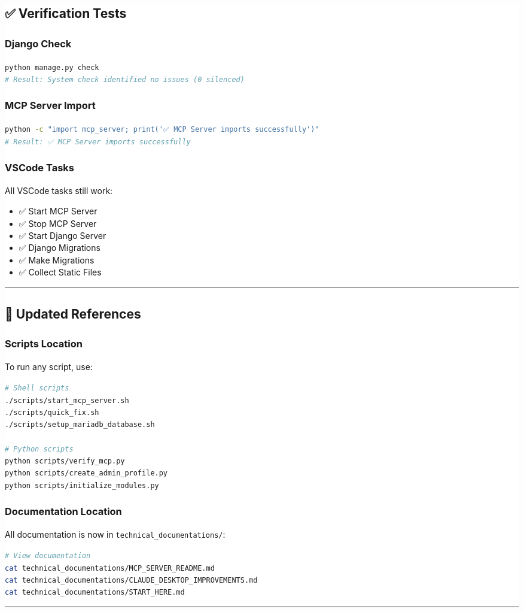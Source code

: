 
## ✅ Verification Tests

### Django Check
```bash
python manage.py check
# Result: System check identified no issues (0 silenced)
```

### MCP Server Import
```bash
python -c "import mcp_server; print('✅ MCP Server imports successfully')"
# Result: ✅ MCP Server imports successfully
```

### VSCode Tasks
All VSCode tasks still work:
- ✅ Start MCP Server
- ✅ Stop MCP Server
- ✅ Start Django Server
- ✅ Django Migrations
- ✅ Make Migrations
- ✅ Collect Static Files

---

## 🔧 Updated References

### Scripts Location
To run any script, use:
```bash
# Shell scripts
./scripts/start_mcp_server.sh
./scripts/quick_fix.sh
./scripts/setup_mariadb_database.sh

# Python scripts
python scripts/verify_mcp.py
python scripts/create_admin_profile.py
python scripts/initialize_modules.py
```

### Documentation Location
All documentation is now in `technical_documentations/`:
```bash
# View documentation
cat technical_documentations/MCP_SERVER_README.md
cat technical_documentations/CLAUDE_DESKTOP_IMPROVEMENTS.md
cat technical_documentations/START_HERE.md
```

---